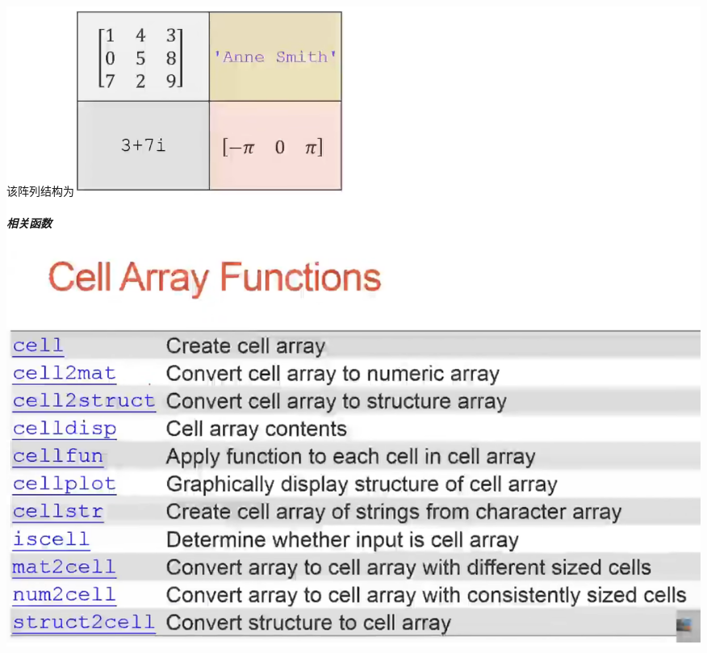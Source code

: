 该阵列结构为<img src="assets\image-20230627154541251.png" alt="image-20230627154541251" style="zoom: 50%;" />

##### 相关函数

![image-20230627155700966](assets\image-20230627155700966.png)
